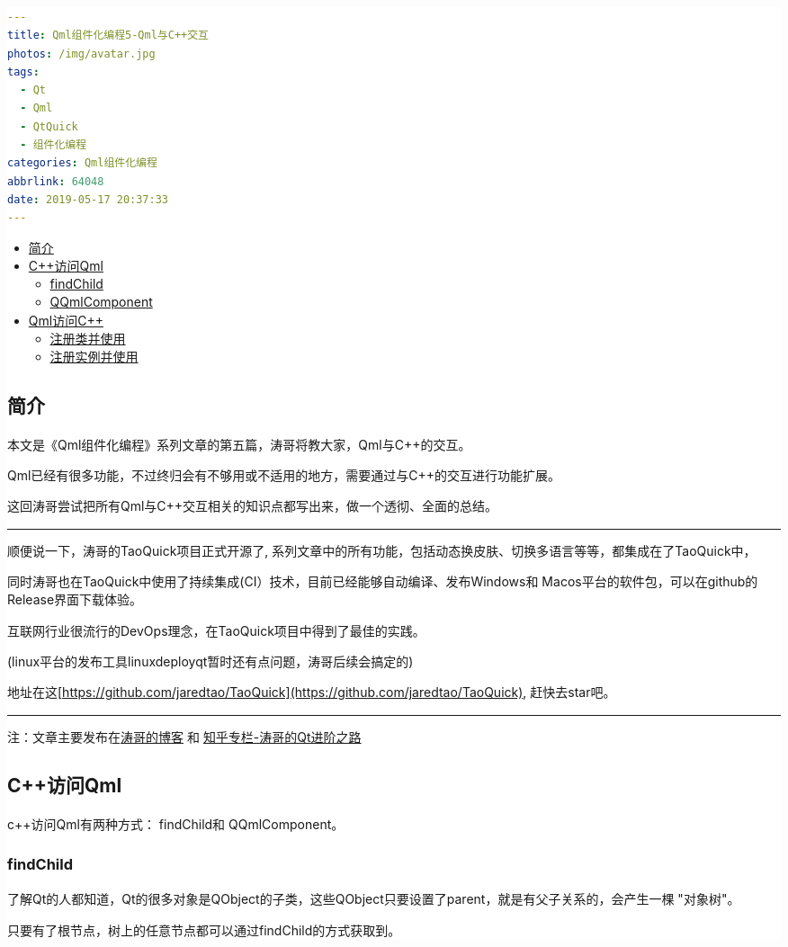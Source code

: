 ```yaml
---
title: Qml组件化编程5-Qml与C++交互
photos: /img/avatar.jpg
tags:
  - Qt
  - Qml
  - QtQuick
  - 组件化编程
categories: Qml组件化编程
abbrlink: 64048
date: 2019-05-17 20:37:33
---
```


- [简介](#%E7%AE%80%E4%BB%8B)
- [C++访问Qml](#c%E8%AE%BF%E9%97%AEqml)
  - [findChild](#findchild)
  - [QQmlComponent](#qqmlcomponent)
- [Qml访问C++](#qml%E8%AE%BF%E9%97%AEc)
  - [注册类并使用](#%E6%B3%A8%E5%86%8C%E7%B1%BB%E5%B9%B6%E4%BD%BF%E7%94%A8)
  - [注册实例并使用](#%E6%B3%A8%E5%86%8C%E5%AE%9E%E4%BE%8B%E5%B9%B6%E4%BD%BF%E7%94%A8)

## 简介

本文是《Qml组件化编程》系列文章的第五篇，涛哥将教大家，Qml与C++的交互。

Qml已经有很多功能，不过终归会有不够用或不适用的地方，需要通过与C++的交互进行功能扩展。

这回涛哥尝试把所有Qml与C++交互相关的知识点都写出来，做一个透彻、全面的总结。

-------------------------

顺便说一下，涛哥的TaoQuick项目正式开源了, 系列文章中的所有功能，包括动态换皮肤、切换多语言等等，都集成在了TaoQuick中，

同时涛哥也在TaoQuick中使用了持续集成(CI）技术，目前已经能够自动编译、发布Windows和 Macos平台的软件包，可以在github的Release界面下载体验。

互联网行业很流行的DevOps理念，在TaoQuick项目中得到了最佳的实践。

(linux平台的发布工具linuxdeployqt暂时还有点问题，涛哥后续会搞定的)

地址在这[https://github.com/jaredtao/TaoQuick](https://github.com/jaredtao/TaoQuick), 赶快去star吧。

-------------------------

注：文章主要发布在[涛哥的博客](https://jaredtao.github.io) 和 [知乎专栏-涛哥的Qt进阶之路](https://zhuanlan.zhihu.com/TaoQt)

## C++访问Qml

c++访问Qml有两种方式： findChild和 QQmlComponent。

### findChild

了解Qt的人都知道，Qt的很多对象是QObject的子类，这些QObject只要设置了parent，就是有父子关系的，会产生一棵 "对象树"。

只要有了根节点，树上的任意节点都可以通过findChild的方式获取到。

